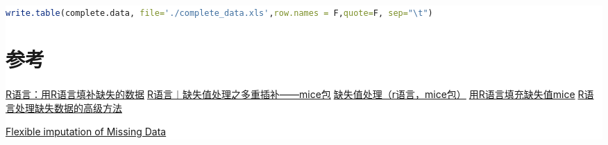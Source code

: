 ```R
write.table(complete.data, file='./complete_data.xls',row.names = F,quote=F, sep="\t")
```

# 参考
[R语言：用R语言填补缺失的数据](https://cloud.tencent.com/developer/article/1680876?from=information.detail.r%E8%AF%AD%E8%A8%80mice)
[R语言︱缺失值处理之多重插补——mice包](https://cloud.tencent.com/developer/article/1435246?from=information.detail.r%E8%AF%AD%E8%A8%80mice)
[缺失值处理（r语言，mice包）](https://cloud.tencent.com/developer/article/1089158?from=information.detail.r%E8%AF%AD%E8%A8%80mice)
[用R语言填充缺失值mice](http://blog.fens.me/r-na-mice/)
[R语言处理缺失数据的高级方法](https://blog.csdn.net/lilanfeng1991/article/details/36467891)

[Flexible imputation of Missing Data](https://stefvanbuuren.name/fimd/)
